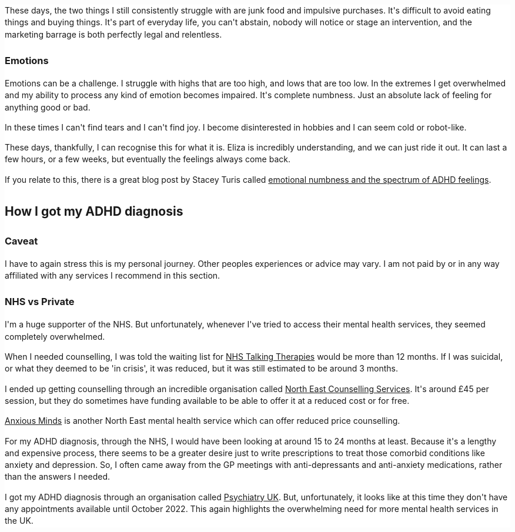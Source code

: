 These days, the two things I still consistently struggle with are junk food and impulsive purchases. It's difficult to avoid eating things and buying things. It's part of everyday life, you can't abstain, nobody will notice or stage an intervention, and the marketing barrage is both perfectly legal and relentless.

### Emotions

Emotions can be a challenge. I struggle with highs that are too high, and lows that are too low. In the extremes I get overwhelmed and my ability to process any kind of emotion becomes impaired. It's complete numbness. Just an absolute lack of feeling for anything good or bad.

In these times I can't find tears and I can't find joy. I become disinterested in hobbies and I can seem cold or robot-like.

These days, thankfully, I can recognise this for what it is. Eliza is incredibly understanding, and we can just ride it out. It can last a few hours, or a few weeks, but eventually the feelings always come back.

If you relate to this, there is a great blog post by Stacey Turis called [emotional numbness and the spectrum of ADHD feelings](https://www.additudemag.com/emotional-numbness-adhd-adults/).

## How I got my ADHD diagnosis

### Caveat

I have to again stress this is my personal journey. Other peoples experiences or advice may vary. I am not paid by or in any way affiliated with any services I recommend in this section.

### NHS vs Private

I'm a huge supporter of the NHS. But unfortunately, whenever I've tried to access their mental health services, they seemed completely overwhelmed.

When I needed counselling, I was told the waiting list for [NHS Talking Therapies](https://www.nhs.uk/mental-health/talking-therapies-medicine-treatments/talking-therapies-and-counselling/nhs-talking-therapies/) would be more than 12 months. If I was suicidal, or what they deemed to be 'in crisis', it was reduced, but it was still estimated to be around 3 months.

I ended up getting counselling through an incredible organisation called [North East Counselling Services](https://necounselling.org.uk/). It's around £45 per session, but they do sometimes have funding available to be able to offer it at a reduced cost or for free.

[Anxious Minds](https://www.anxiousminds.co.uk/) is another North East mental health service which can offer reduced price counselling.

For my ADHD diagnosis, through the NHS, I would have been looking at around 15 to 24 months at least. Because it's a lengthy and expensive process, there seems to be a greater desire just to write prescriptions to treat those comorbid conditions like anxiety and depression. So, I often came away from the GP meetings with anti-depressants and anti-anxiety medications, rather than the answers I needed.

I got my ADHD diagnosis through an organisation called [Psychiatry UK](https://psychiatry-uk.com/). But, unfortunately, it looks like at this time they don't have any appointments available until October 2022. This again highlights the overwhelming need for more mental health services in the UK.
